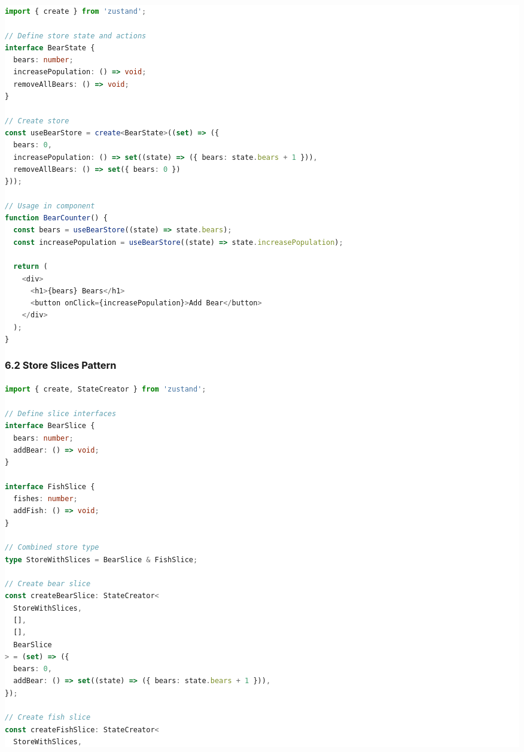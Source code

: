 ```typescript
import { create } from 'zustand';

// Define store state and actions
interface BearState {
  bears: number;
  increasePopulation: () => void;
  removeAllBears: () => void;
}

// Create store
const useBearStore = create<BearState>((set) => ({
  bears: 0,
  increasePopulation: () => set((state) => ({ bears: state.bears + 1 })),
  removeAllBears: () => set({ bears: 0 })
}));

// Usage in component
function BearCounter() {
  const bears = useBearStore((state) => state.bears);
  const increasePopulation = useBearStore((state) => state.increasePopulation);
  
  return (
    <div>
      <h1>{bears} Bears</h1>
      <button onClick={increasePopulation}>Add Bear</button>
    </div>
  );
}
```

### 6.2 Store Slices Pattern

```typescript
import { create, StateCreator } from 'zustand';

// Define slice interfaces
interface BearSlice {
  bears: number;
  addBear: () => void;
}

interface FishSlice {
  fishes: number;
  addFish: () => void;
}

// Combined store type
type StoreWithSlices = BearSlice & FishSlice;

// Create bear slice
const createBearSlice: StateCreator<
  StoreWithSlices,
  [],
  [],
  BearSlice
> = (set) => ({
  bears: 0,
  addBear: () => set((state) => ({ bears: state.bears + 1 })),
});

// Create fish slice
const createFishSlice: StateCreator<
  StoreWithSlices,
```